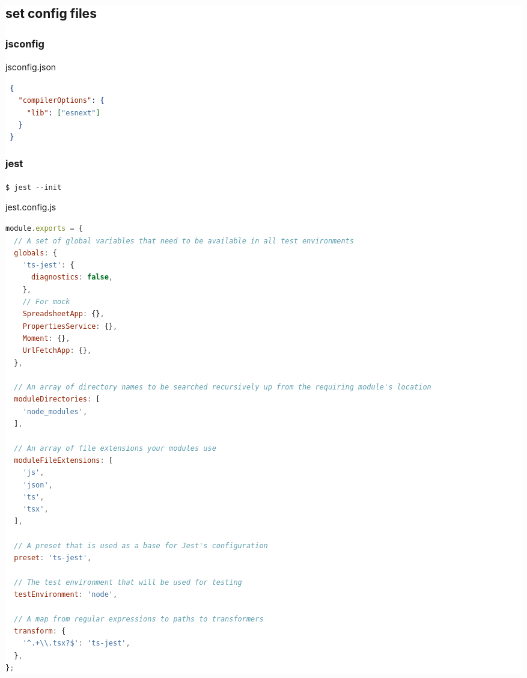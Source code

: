 ## set config files
### jsconfig
jsconfig.json
```json:jsconfig.json
 {
   "compilerOptions": {
     "lib": ["esnext"]
   }
 }
```

### jest
```sh:
$ jest --init
```

jest.config.js
```js:jest.config.js
module.exports = {
  // A set of global variables that need to be available in all test environments
  globals: {
    'ts-jest': {
      diagnostics: false,
    },
    // For mock
    SpreadsheetApp: {},
    PropertiesService: {},
    Moment: {},
    UrlFetchApp: {},
  },

  // An array of directory names to be searched recursively up from the requiring module's location
  moduleDirectories: [
    'node_modules',
  ],

  // An array of file extensions your modules use
  moduleFileExtensions: [
    'js',
    'json',
    'ts',
    'tsx',
  ],

  // A preset that is used as a base for Jest's configuration
  preset: 'ts-jest',

  // The test environment that will be used for testing
  testEnvironment: 'node',

  // A map from regular expressions to paths to transformers
  transform: {
    '^.+\\.tsx?$': 'ts-jest',
  },
};
```
